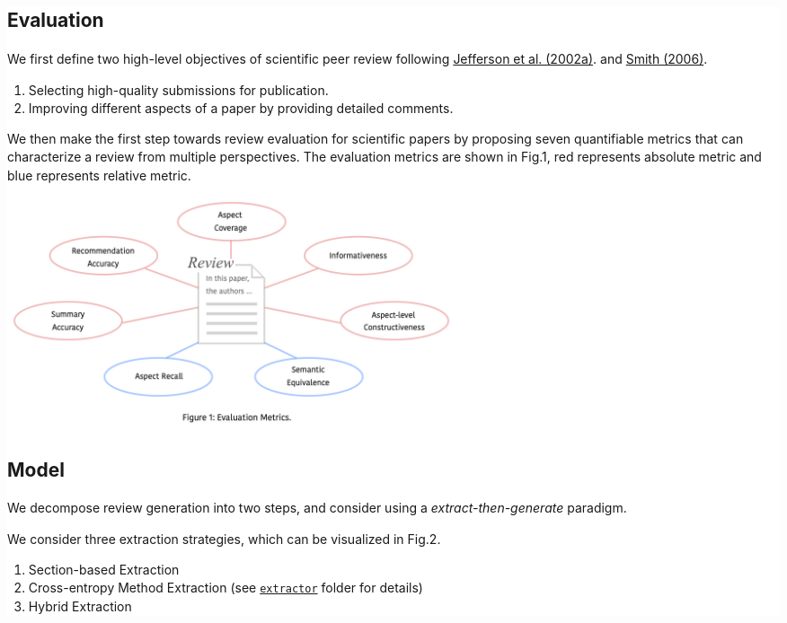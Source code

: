 
## Evaluation
We first define two high-level objectives of scientific peer review following [Jefferson et al. (2002a)](https://jamanetwork.com/journals/jama/fullarticle/194989). and [Smith (2006)](https://www.ncbi.nlm.nih.gov/pmc/articles/PMC1420798/).

1. Selecting high-quality submissions for publication.
2. Improving different aspects  of a paper by providing detailed comments.

We then make the first step towards review evaluation for scientific papers by proposing seven quantifiable metrics that can characterize a review from multiple perspectives. The evaluation metrics are shown in Fig.1, red represents absolute metric and blue represents relative metric.

<img src="./fig/eval_metrics.png" width="500" class="center">

## Model
We decompose review generation into two steps, and consider using a *extract-then-generate* paradigm. 

We consider three extraction strategies, which can be visualized in Fig.2.
1. Section-based Extraction
2. Cross-entropy Method Extraction (see [`extractor`](extractor) folder for details)
3. Hybrid Extraction

